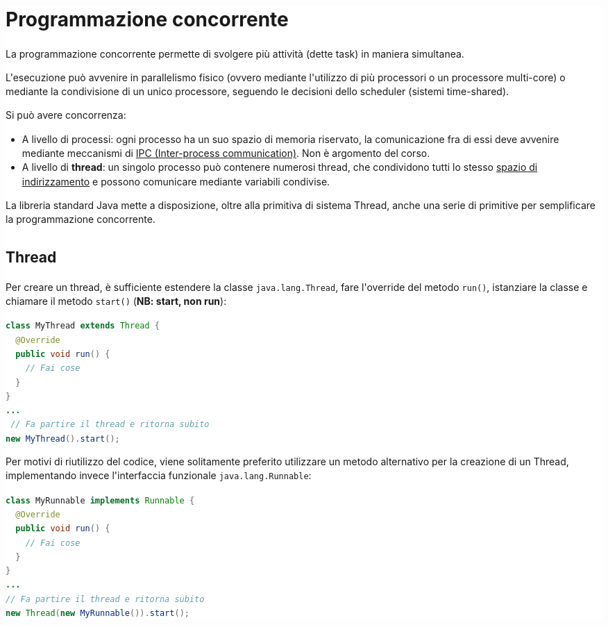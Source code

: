 # Programmazione concorrente

La programmazione concorrente permette di svolgere più attività (dette task) in maniera simultanea. 

L'esecuzione può avvenire in parallelismo fisico (ovvero mediante l'utilizzo di più processori o un 
processore multi-core) o mediante la condivisione di un unico processore, seguendo le decisioni dello 
scheduler (sistemi time-shared).

Si può avere concorrenza:
- A livello di processi: ogni processo ha un suo spazio di memoria riservato, la comunicazione fra di
  essi deve avvenire mediante meccanismi di [IPC (Inter-process communication)](https://en.wikipedia.org/wiki/Inter-process_communication). Non è argomento del corso.
- A livello di **thread**: un singolo processo può contenere numerosi thread, che condividono tutti lo
  stesso [spazio di indirizzamento](https://en.wikipedia.org/wiki/Address_space) e possono comunicare 
  mediante variabili condivise.

La libreria standard Java mette a disposizione, oltre alla primitiva di sistema Thread, anche una serie
di primitive per semplificare la programmazione concorrente.

## Thread

Per creare un thread, è sufficiente estendere la classe `java.lang.Thread`, fare l'override del metodo `run()`,
istanziare la classe e chiamare il metodo `start()` (**NB: start, non run**):
```java
class MyThread extends Thread {
  @Override
  public void run() {
    // Fai cose
  }
}
...
 // Fa partire il thread e ritorna subito
new MyThread().start();
```

Per motivi di riutilizzo del codice, viene solitamente preferito utilizzare un metodo alternativo per la creazione di
un Thread, implementando invece l'interfaccia funzionale `java.lang.Runnable`:
```java
class MyRunnable implements Runnable {
  @Override
  public void run() {
    // Fai cose
  }
}
...
// Fa partire il thread e ritorna subito
new Thread(new MyRunnable()).start();
```
